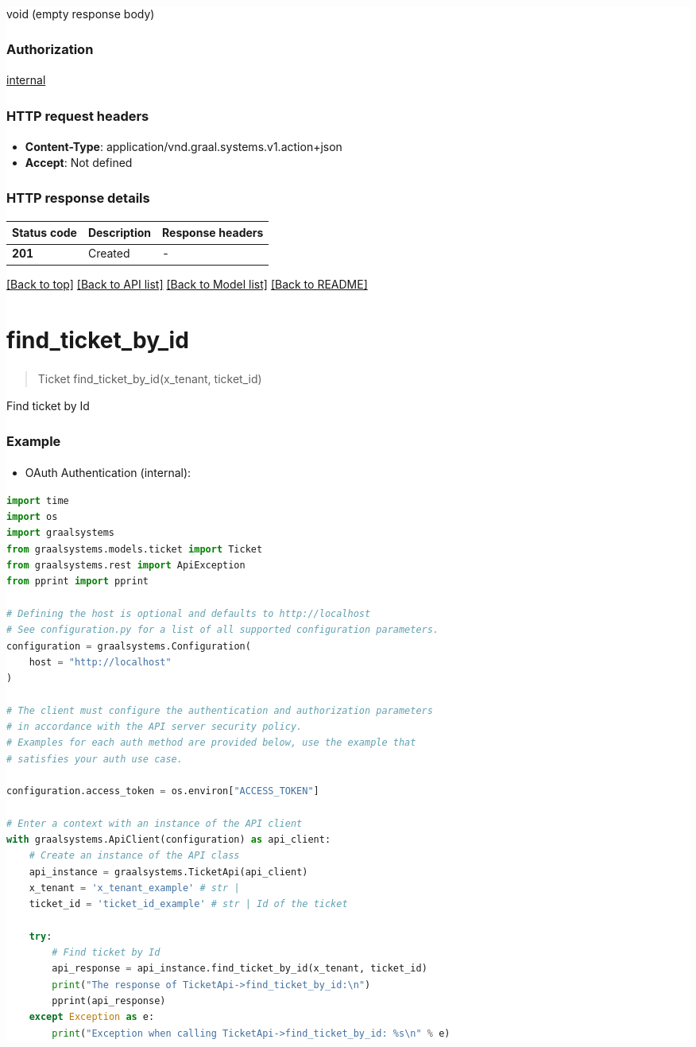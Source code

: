 void (empty response body)

### Authorization

[internal](../README.md#internal)

### HTTP request headers

 - **Content-Type**: application/vnd.graal.systems.v1.action+json
 - **Accept**: Not defined

### HTTP response details

| Status code | Description | Response headers |
|-------------|-------------|------------------|
**201** | Created |  -  |

[[Back to top]](#) [[Back to API list]](../README.md#documentation-for-api-endpoints) [[Back to Model list]](../README.md#documentation-for-models) [[Back to README]](../README.md)

# **find_ticket_by_id**
> Ticket find_ticket_by_id(x_tenant, ticket_id)

Find ticket by Id

### Example

* OAuth Authentication (internal):

```python
import time
import os
import graalsystems
from graalsystems.models.ticket import Ticket
from graalsystems.rest import ApiException
from pprint import pprint

# Defining the host is optional and defaults to http://localhost
# See configuration.py for a list of all supported configuration parameters.
configuration = graalsystems.Configuration(
    host = "http://localhost"
)

# The client must configure the authentication and authorization parameters
# in accordance with the API server security policy.
# Examples for each auth method are provided below, use the example that
# satisfies your auth use case.

configuration.access_token = os.environ["ACCESS_TOKEN"]

# Enter a context with an instance of the API client
with graalsystems.ApiClient(configuration) as api_client:
    # Create an instance of the API class
    api_instance = graalsystems.TicketApi(api_client)
    x_tenant = 'x_tenant_example' # str | 
    ticket_id = 'ticket_id_example' # str | Id of the ticket

    try:
        # Find ticket by Id
        api_response = api_instance.find_ticket_by_id(x_tenant, ticket_id)
        print("The response of TicketApi->find_ticket_by_id:\n")
        pprint(api_response)
    except Exception as e:
        print("Exception when calling TicketApi->find_ticket_by_id: %s\n" % e)
```